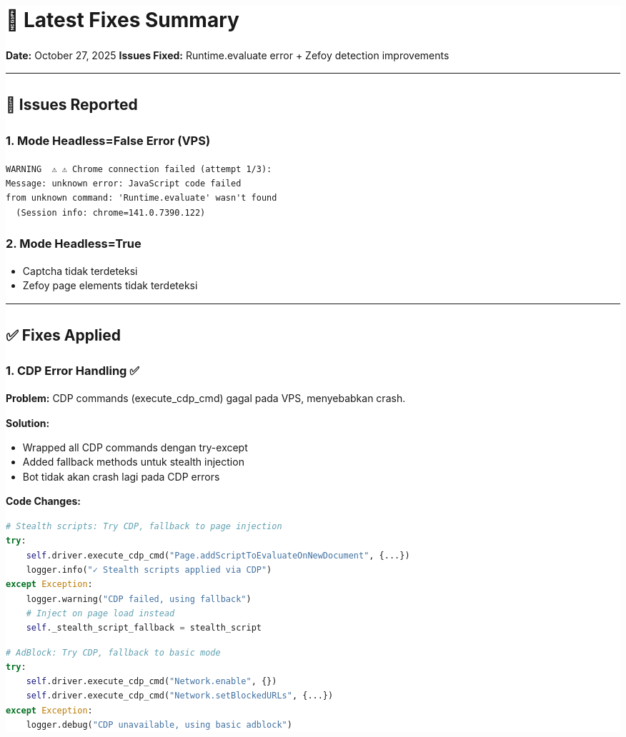 # 🔧 Latest Fixes Summary

**Date:** October 27, 2025 **Issues Fixed:** Runtime.evaluate error + Zefoy
detection improvements

---

## 🐛 Issues Reported

### 1. Mode Headless=False Error (VPS)

```
WARNING  ⚠ ⚠ Chrome connection failed (attempt 1/3):
Message: unknown error: JavaScript code failed
from unknown command: 'Runtime.evaluate' wasn't found
  (Session info: chrome=141.0.7390.122)
```

### 2. Mode Headless=True

- Captcha tidak terdeteksi
- Zefoy page elements tidak terdeteksi

---

## ✅ Fixes Applied

### 1. **CDP Error Handling** ✅

**Problem:** CDP commands (execute_cdp_cmd) gagal pada VPS, menyebabkan crash.

**Solution:**

- Wrapped all CDP commands dengan try-except
- Added fallback methods untuk stealth injection
- Bot tidak akan crash lagi pada CDP errors

**Code Changes:**

```python
# Stealth scripts: Try CDP, fallback to page injection
try:
    self.driver.execute_cdp_cmd("Page.addScriptToEvaluateOnNewDocument", {...})
    logger.info("✓ Stealth scripts applied via CDP")
except Exception:
    logger.warning("CDP failed, using fallback")
    # Inject on page load instead
    self._stealth_script_fallback = stealth_script
```

```python
# AdBlock: Try CDP, fallback to basic mode
try:
    self.driver.execute_cdp_cmd("Network.enable", {})
    self.driver.execute_cdp_cmd("Network.setBlockedURLs", {...})
except Exception:
    logger.debug("CDP unavailable, using basic adblock")
```
